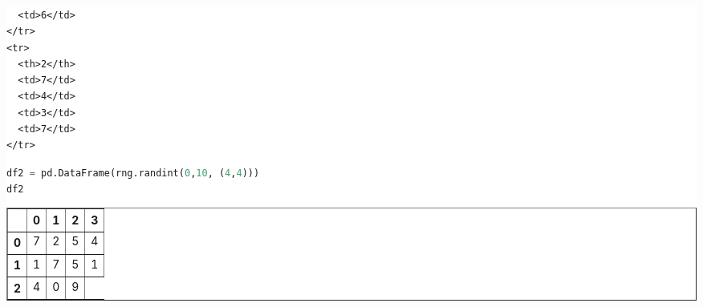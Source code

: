       <td>6</td>
    </tr>
    <tr>
      <th>2</th>
      <td>7</td>
      <td>4</td>
      <td>3</td>
      <td>7</td>
    </tr>
  </tbody>
</table>
</div>




```python
df2 = pd.DataFrame(rng.randint(0,10, (4,4)))
df2
```




<div>
<style scoped>
    .dataframe tbody tr th:only-of-type {
        vertical-align: middle;
    }

    .dataframe tbody tr th {
        vertical-align: top;
    }

    .dataframe thead th {
        text-align: right;
    }
</style>
<table border="1" class="styledtable">
  <thead>
    <tr style="text-align: right;">
      <th></th>
      <th>0</th>
      <th>1</th>
      <th>2</th>
      <th>3</th>
    </tr>
  </thead>
  <tbody>
    <tr>
      <th>0</th>
      <td>7</td>
      <td>2</td>
      <td>5</td>
      <td>4</td>
    </tr>
    <tr>
      <th>1</th>
      <td>1</td>
      <td>7</td>
      <td>5</td>
      <td>1</td>
    </tr>
    <tr>
      <th>2</th>
      <td>4</td>
      <td>0</td>
      <td>9</td>